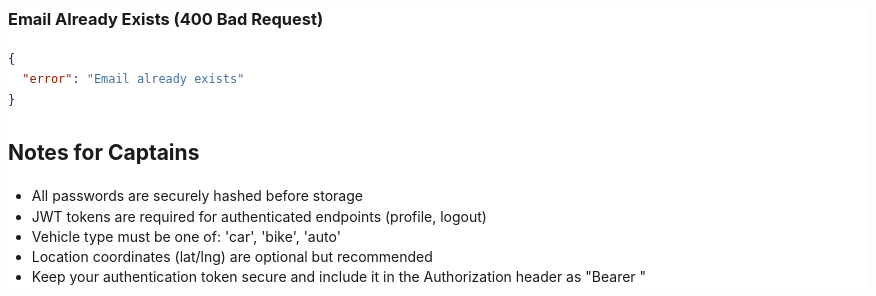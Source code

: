 ### Email Already Exists (400 Bad Request)
```json
{
  "error": "Email already exists"
}
```

## Notes for Captains

- All passwords are securely hashed before storage
- JWT tokens are required for authenticated endpoints (profile, logout)
- Vehicle type must be one of: 'car', 'bike', 'auto'
- Location coordinates (lat/lng) are optional but recommended
- Keep your authentication token secure and include it in the Authorization header as "Bearer <token>"